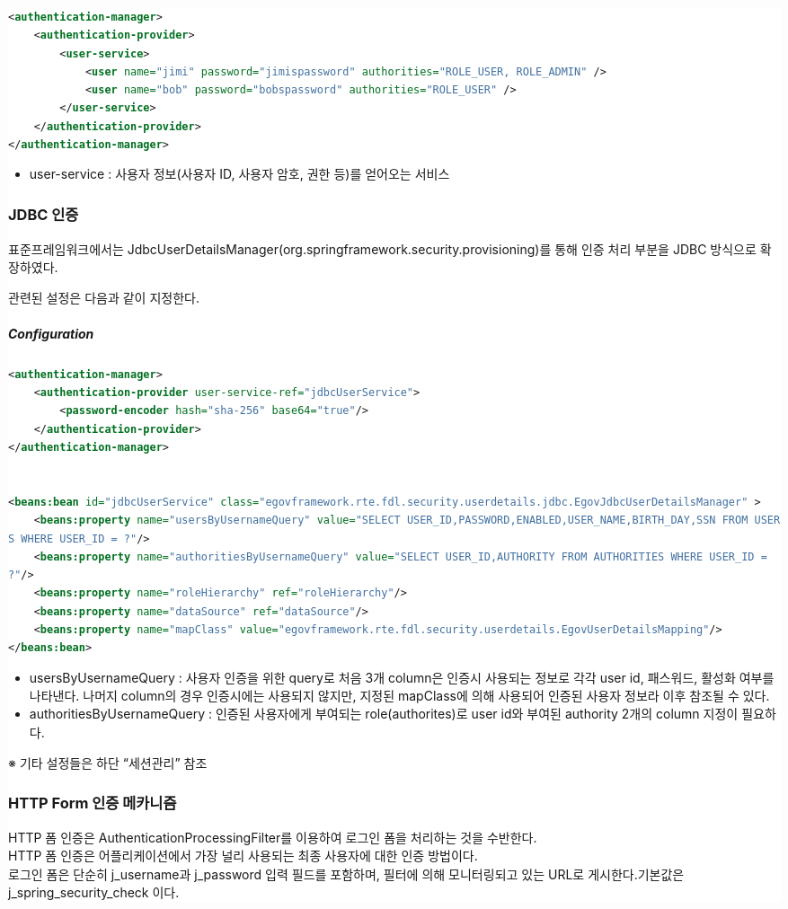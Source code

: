 ```xml
<authentication-manager>
	<authentication-provider>
		<user-service>
			<user name="jimi" password="jimispassword" authorities="ROLE_USER, ROLE_ADMIN" />
			<user name="bob" password="bobspassword" authorities="ROLE_USER" />
		</user-service>
	</authentication-provider>
</authentication-manager>
```

- user-service : 사용자 정보(사용자 ID, 사용자 암호, 권한 등)를 얻어오는 서비스

### JDBC 인증

 표준프레임워크에서는 JdbcUserDetailsManager(org.springframework.security.provisioning)를 통해 인증 처리 부분을 JDBC 방식으로 확장하였다.  

 관련된 설정은 다음과 같이 지정한다.

##### Configuration

```xml
<authentication-manager>
	<authentication-provider user-service-ref="jdbcUserService">
		<password-encoder hash="sha-256" base64="true"/>
	</authentication-provider>		
</authentication-manager>
 
 
<beans:bean id="jdbcUserService" class="egovframework.rte.fdl.security.userdetails.jdbc.EgovJdbcUserDetailsManager" >
	<beans:property name="usersByUsernameQuery" value="SELECT USER_ID,PASSWORD,ENABLED,USER_NAME,BIRTH_DAY,SSN FROM USERS WHERE USER_ID = ?"/>
	<beans:property name="authoritiesByUsernameQuery" value="SELECT USER_ID,AUTHORITY FROM AUTHORITIES WHERE USER_ID = ?"/>
	<beans:property name="roleHierarchy" ref="roleHierarchy"/>
	<beans:property name="dataSource" ref="dataSource"/>
	<beans:property name="mapClass" value="egovframework.rte.fdl.security.userdetails.EgovUserDetailsMapping"/>
</beans:bean>
```

- usersByUsernameQuery : 사용자 인증을 위한 query로 처음 3개 column은 인증시 사용되는 정보로 각각 user id, 패스워드, 활성화 여부를 나타낸다. 나머지 column의 경우 인증시에는 사용되지 않지만, 지정된 mapClass에 의해 사용되어 인증된 사용자 정보라 이후 참조될 수 있다.
- authoritiesByUsernameQuery : 인증된 사용자에게 부여되는 role(authorites)로 user id와 부여된 authority 2개의 column 지정이 필요하다.

 ※ 기타 설정들은 하단 “세션관리” 참조

### HTTP Form 인증 메카니즘

 HTTP 폼 인증은 AuthenticationProcessingFilter를 이용하여 로그인 폼을 처리하는 것을 수반한다.  
HTTP 폼 인증은 어플리케이션에서 가장 널리 사용되는 최종 사용자에 대한 인증 방법이다.  
로그인 폼은 단순히 j\_username과 j\_password 입력 필드를 포함하며, 필터에 의해 모니터링되고 있는 URL로 게시한다.기본값은 j\_spring\_security\_check 이다.
